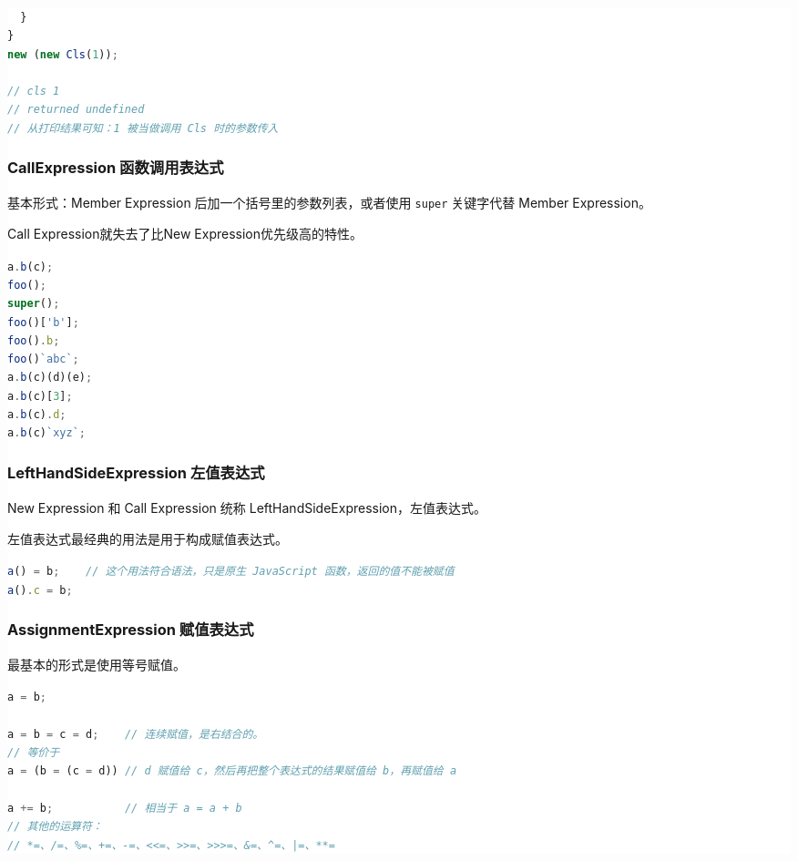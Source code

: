 ``` javascript
  }
}
new (new Cls(1));

// cls 1
// returned undefined
// 从打印结果可知：1 被当做调用 Cls 时的参数传入
```

### CallExpression 函数调用表达式

基本形式：Member Expression 后加一个括号里的参数列表，或者使用 `super` 关键字代替 Member Expression。

Call Expression就失去了比New Expression优先级高的特性。

``` javascript
a.b(c);
foo();
super();
foo()['b'];
foo().b;
foo()`abc`;
a.b(c)(d)(e);
a.b(c)[3];
a.b(c).d;
a.b(c)`xyz`;
```

### LeftHandSideExpression 左值表达式

New Expression 和 Call Expression 统称 LeftHandSideExpression，左值表达式。

左值表达式最经典的用法是用于构成赋值表达式。

``` javascript
a() = b;    // 这个用法符合语法，只是原生 JavaScript 函数，返回的值不能被赋值
a().c = b;
```

### AssignmentExpression 赋值表达式

最基本的形式是使用等号赋值。

``` javascript
a = b;

a = b = c = d;    // 连续赋值，是右结合的。
// 等价于
a = (b = (c = d)) // d 赋值给 c，然后再把整个表达式的结果赋值给 b，再赋值给 a

a += b;           // 相当于 a = a + b
// 其他的运算符：
// *=、/=、%=、+=、-=、<<=、>>=、>>>=、&=、^=、|=、**=
```
